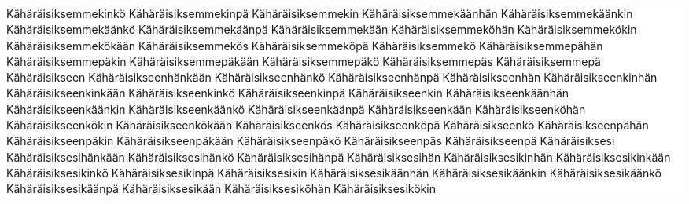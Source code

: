 Kähäräisiksemmekinkö
Kähäräisiksemmekinpä
Kähäräisiksemmekin
Kähäräisiksemmekäänhän
Kähäräisiksemmekäänkin
Kähäräisiksemmekäänkö
Kähäräisiksemmekäänpä
Kähäräisiksemmekään
Kähäräisiksemmeköhän
Kähäräisiksemmekökin
Kähäräisiksemmekökään
Kähäräisiksemmekös
Kähäräisiksemmeköpä
Kähäräisiksemmekö
Kähäräisiksemmepähän
Kähäräisiksemmepäkin
Kähäräisiksemmepäkään
Kähäräisiksemmepäkö
Kähäräisiksemmepäs
Kähäräisiksemmepä
Kähäräisikseen
Kähäräisikseenhänkään
Kähäräisikseenhänkö
Kähäräisikseenhänpä
Kähäräisikseenhän
Kähäräisikseenkinhän
Kähäräisikseenkinkään
Kähäräisikseenkinkö
Kähäräisikseenkinpä
Kähäräisikseenkin
Kähäräisikseenkäänhän
Kähäräisikseenkäänkin
Kähäräisikseenkäänkö
Kähäräisikseenkäänpä
Kähäräisikseenkään
Kähäräisikseenköhän
Kähäräisikseenkökin
Kähäräisikseenkökään
Kähäräisikseenkös
Kähäräisikseenköpä
Kähäräisikseenkö
Kähäräisikseenpähän
Kähäräisikseenpäkin
Kähäräisikseenpäkään
Kähäräisikseenpäkö
Kähäräisikseenpäs
Kähäräisikseenpä
Kähäräisiksesi
Kähäräisiksesihänkään
Kähäräisiksesihänkö
Kähäräisiksesihänpä
Kähäräisiksesihän
Kähäräisiksesikinhän
Kähäräisiksesikinkään
Kähäräisiksesikinkö
Kähäräisiksesikinpä
Kähäräisiksesikin
Kähäräisiksesikäänhän
Kähäräisiksesikäänkin
Kähäräisiksesikäänkö
Kähäräisiksesikäänpä
Kähäräisiksesikään
Kähäräisiksesiköhän
Kähäräisiksesikökin